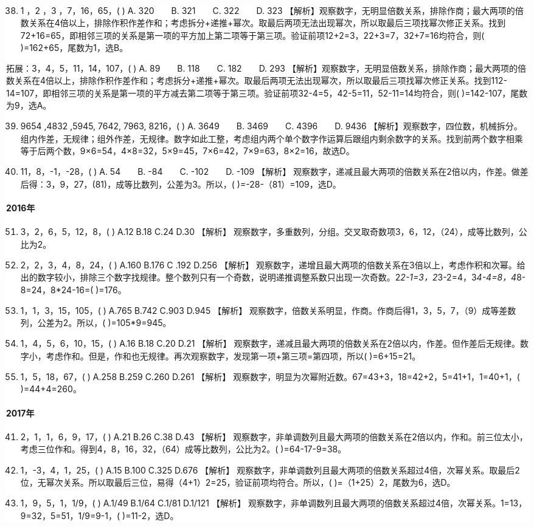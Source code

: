 38. 1 ，2 ，3 ，7，16，65，(  )
A. 320　　B. 321　　C. 322　　D. 323
【解析】观察数字，无明显倍数关系，排除作商；最大两项的倍数关系在4倍以上，排除作积作差作和；考虑拆分+递推+幂次。取最后两项无法出现幂次，所以取最后三项找幂次修正关系。找到72+16=65，即相邻三项的关系是第一项的平方加上第二项等于第三项。验证前项12+2=3，22+3=7，32+7=16均符合，则(  )=162+65，尾数为1，选B。

拓展：3，4，5，11，14，107，(  )
A. 89　　B. 118　　C. 182　　D. 293
【解析】观察数字，无明显倍数关系，排除作商；最大两项的倍数关系在4倍以上，排除作积作差作和；考虑拆分+递推+幂次。取最后两项无法出现幂次，所以取最后三项找幂次修正关系。找到112-14=107，即相邻三项的关系是第一项的平方减去第二项等于第三项。验证前项32-4=5，42-5=11，52-11=14均符合，则(  )=142-107，尾数为9，选A。

39. 9654 ,4832 ,5945, 7642, 7963, 8216，(  )
A. 3649　　B. 3469　　C. 4396　　D. 9436
【解析】观察数字，四位数，机械拆分。组内作差，无规律；组外作差，无规律。数字如此工整，考虑组内两个单个数字作运算后跟组内剩余数字的关系。找到前两个数字相乘等于后两个数，9×6=54，4×8=32，5×9=45，7×6=42，7×9=63，8×2=16，故选D。

40. 11，8，-1，-28，(  )
A. 54　　B. -84　　C. -102　　D. -109
【解析】 观察数字，递减且最大两项的倍数关系在2倍以内，作差。做差后得：3，9，27，(81)，成等比数列，公差为3。所以，(  )=-28-（81）=109，选D。


#### 2016年

51. 3，2，6，5，12，8，(  )
A.12  B.18  C.24  D.30
【解析】 观察数字，多重数列，分组。交叉取奇数项3，6，12，（24），成等比数列，公比为2。

52. 2，2，3，4，8，24，(  )
A.160  B.176  C .192  D.256
【解析】 观察数字，递增且最大两项的倍数关系在3倍以上，考虑作积和次幂。给出的数字较小，排除三个数字找规律。整个数列只有一个奇数，说明递推调整系数只出现一次奇数。2*2-1=3，2*3-2=4，3*4-4=8，4*8-8=24，8*24-16=(  )=176。

53. 1，1，3，15，105，(  )
A.765  B.742  C.903  D.945
【解析】 观察数字，倍数关系明显，作商。作商后得1，3，5，7，（9）成等差数列，公差为2。所以，(  )=105*9=945。

54. 1，4，5，6，10，15，(  )
A.16  B.18  C.20  D.21
【解析】 观察数字，递减且最大两项的倍数关系在2倍以内，作差。但作差后无规律。数字小，考虑作和。但是，作和也无规律。再次观察数字，发现第一项+第三项=第四项，所以(  )=6+15=21。

55. 1，5，18，67，(  )
A.258  B.259  C.260  D.261
【解析】 观察数字，明显为次幂附近数。67=43+3，18=42+2，5=41+1，1=40+1，(  )=44+4=260。


#### 2017年

41. 2，1，1，6，9，17，(  )
A.21  B.26  C.38  D.43
【解析】 观察数字，非单调数列且最大两项的倍数关系在2倍以内，作和。前三位太小，考虑三位作和。得到4，8，16，32，（64）成等比数列，公比为2。(  )=64-17-9=38。

42. 1，-3，4，1，25，(  )
A.15  B.100  C.325  D.676
【解析】 观察数字，非单调数列且最大两项的倍数关系超过4倍，次幂关系。取最后2位，无幂次关系。所以取最后三位，易得（4+1）2=25，验证前项均符合。所以，(  )=（1+25）2，尾数为6，选D。

43. 1，9，5，1，1/9，(  )
A.1/49  B.1/64  C.1/81  D.1/121
【解析】 观察数字，非单调数列且最大两项的倍数关系超过4倍，次幂关系。1=13，9=32，5=51，1/9=9-1，(  )=11-2，选D。
